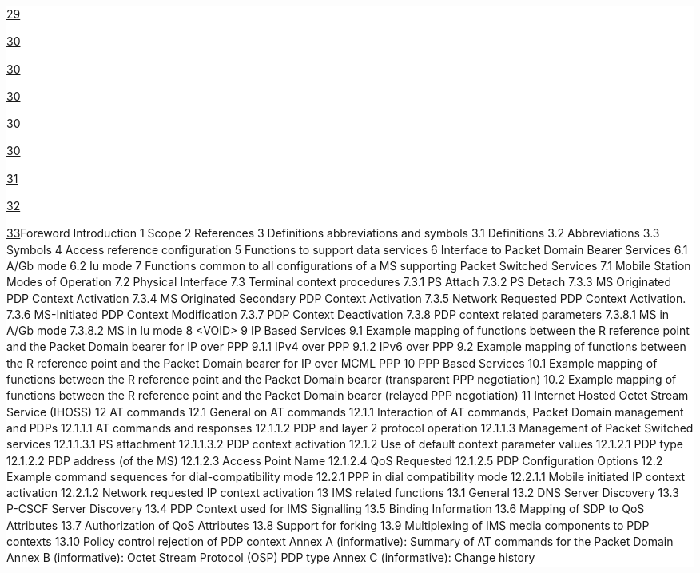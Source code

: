 [29](#binding-information)

[30](#mapping-of-sdp-to-qos-attributes)

[30](#authorization-of-qos-attributes)

[30](#support-for-forking)

[30](#multiplexing-of-ims-media-components-to-pdp-contexts)

[30](#policy-control-rejection-of-pdp-context)

[31](#annex-a-informative-summary-of-at-commands-for-the-packet-domain)

[32](#annex-b-informative-octet-stream-protocol-osp-pdp-type)

[33](#annex-c-informative-change-history)Foreword Introduction 1 Scope 2
References 3 Definitions abbreviations and symbols 3.1 Definitions 3.2
Abbreviations 3.3 Symbols 4 Access reference configuration 5 Functions
to support data services 6 Interface to Packet Domain Bearer Services
6.1 A/Gb mode 6.2 Iu mode 7 Functions common to all configurations of a
MS supporting Packet Switched Services 7.1 Mobile Station Modes of
Operation 7.2 Physical Interface 7.3 Terminal context procedures 7.3.1
PS Attach 7.3.2 PS Detach 7.3.3 MS Originated PDP Context Activation
7.3.4 MS Originated Secondary PDP Context Activation 7.3.5 Network
Requested PDP Context Activation. 7.3.6 MS-Initiated PDP Context
Modification 7.3.7 PDP Context Deactivation 7.3.8 PDP context related
parameters 7.3.8.1 MS in A/Gb mode 7.3.8.2 MS in Iu mode 8 \<VOID\> 9 IP
Based Services 9.1 Example mapping of functions between the R reference
point and the Packet Domain bearer for IP over PPP 9.1.1 IPv4 over PPP
9.1.2 IPv6 over PPP 9.2 Example mapping of functions between the R
reference point and the Packet Domain bearer for IP over MCML PPP 10 PPP
Based Services 10.1 Example mapping of functions between the R reference
point and the Packet Domain bearer (transparent PPP negotiation) 10.2
Example mapping of functions between the R reference point and the
Packet Domain bearer (relayed PPP negotiation) 11 Internet Hosted Octet
Stream Service (IHOSS) 12 AT commands 12.1 General on AT commands 12.1.1
Interaction of AT commands, Packet Domain management and PDPs 12.1.1.1
AT commands and responses 12.1.1.2 PDP and layer 2 protocol operation
12.1.1.3 Management of Packet Switched services 12.1.1.3.1 PS attachment
12.1.1.3.2 PDP context activation 12.1.2 Use of default context
parameter values 12.1.2.1 PDP type 12.1.2.2 PDP address (of the MS)
12.1.2.3 Access Point Name 12.1.2.4 QoS Requested 12.1.2.5 PDP
Configuration Options 12.2 Example command sequences for
dial-compatibility mode 12.2.1 PPP in dial compatibility mode 12.2.1.1
Mobile initiated IP context activation 12.2.1.2 Network requested IP
context activation 13 IMS related functions 13.1 General 13.2 DNS Server
Discovery 13.3 P-CSCF Server Discovery 13.4 PDP Context used for IMS
Signalling 13.5 Binding Information 13.6 Mapping of SDP to QoS
Attributes 13.7 Authorization of QoS Attributes 13.8 Support for forking
13.9 Multiplexing of IMS media components to PDP contexts 13.10 Policy
control rejection of PDP context Annex A (informative): Summary of AT
commands for the Packet Domain Annex B (informative): Octet Stream
Protocol (OSP) PDP type Annex C (informative): Change history
